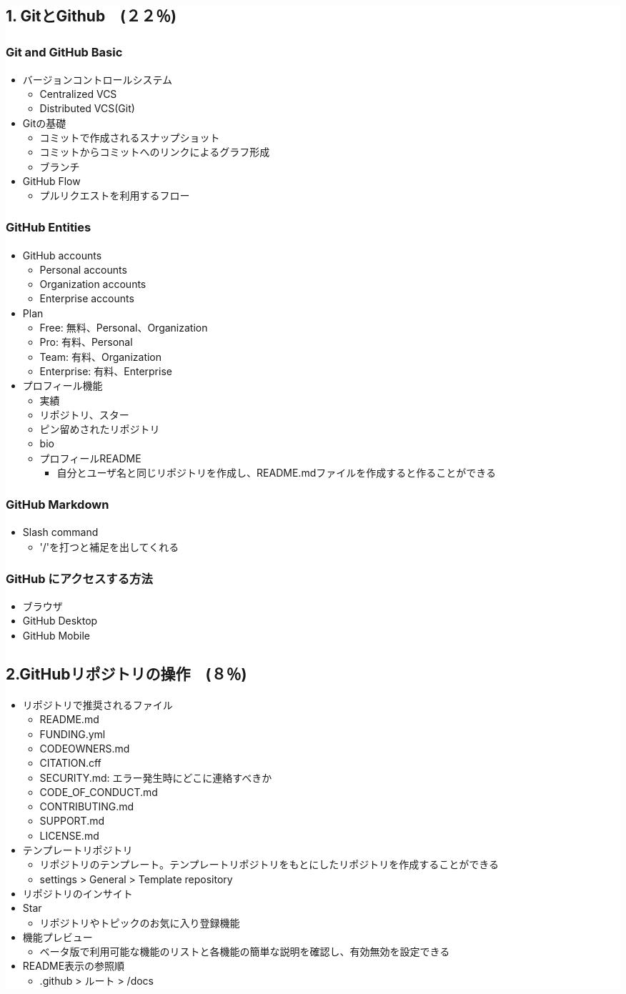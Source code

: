 ## 1. GitとGithub　(２２％)
### Git and GitHub Basic
- バージョンコントロールシステム
  - Centralized VCS
  - Distributed VCS(Git)
- Gitの基礎
  - コミットで作成されるスナップショット
  - コミットからコミットへのリンクによるグラフ形成
  - ブランチ
- GitHub Flow
  - プルリクエストを利用するフロー

### GitHub Entities
- GitHub accounts
  - Personal accounts
  - Organization accounts
  - Enterprise accounts
- Plan
  - Free: 無料、Personal、Organization
  - Pro: 有料、Personal
  - Team: 有料、Organization
  - Enterprise: 有料、Enterprise
- プロフィール機能
  - 実績
  - リポジトリ、スター
  - ピン留めされたリポジトリ
  - bio
  - プロフィールREADME
    - 自分とユーザ名と同じリポジトリを作成し、README.mdファイルを作成すると作ることができる

### GitHub Markdown
- Slash command
  - '/'を打つと補足を出してくれる

### GitHub にアクセスする方法
- ブラウザ
- GitHub Desktop
- GitHub Mobile 

## 2.GitHubリポジトリの操作　(８％)
- リポジトリで推奨されるファイル
  - README.md
  - FUNDING.yml
  - CODEOWNERS.md
  - CITATION.cff
  - SECURITY.md: エラー発生時にどこに連絡すべきか
  - CODE_OF_CONDUCT.md
  - CONTRIBUTING.md
  - SUPPORT.md
  - LICENSE.md
- テンプレートリポジトリ
  - リポジトリのテンプレート。テンプレートリポジトリをもとにしたリポジトリを作成することができる
  - settings > General > Template repository
- リポジトリのインサイト
- Star
  - リポジトリやトピックのお気に入り登録機能
- 機能プレビュー
  - ベータ版で利用可能な機能のリストと各機能の簡単な説明を確認し、有効無効を設定できる
- README表示の参照順
  - .github > ルート > /docs
